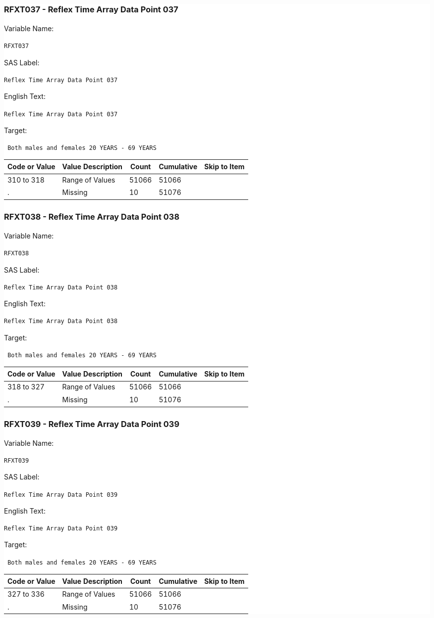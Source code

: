 ### RFXT037 - Reflex Time Array Data Point 037

Variable Name:

    RFXT037
SAS Label:

    Reflex Time Array Data Point 037
English Text:

    Reflex Time Array Data Point 037
Target:

     Both males and females 20 YEARS - 69 YEARS
Code or Value | Value Description | Count | Cumulative | Skip to Item  
---|---|---|---|---  
310 to 318 | Range of Values | 51066 | 51066 |   
. | Missing | 10 | 51076 |   
  
### RFXT038 - Reflex Time Array Data Point 038

Variable Name:

    RFXT038
SAS Label:

    Reflex Time Array Data Point 038
English Text:

    Reflex Time Array Data Point 038
Target:

     Both males and females 20 YEARS - 69 YEARS
Code or Value | Value Description | Count | Cumulative | Skip to Item  
---|---|---|---|---  
318 to 327 | Range of Values | 51066 | 51066 |   
. | Missing | 10 | 51076 |   
  
### RFXT039 - Reflex Time Array Data Point 039

Variable Name:

    RFXT039
SAS Label:

    Reflex Time Array Data Point 039
English Text:

    Reflex Time Array Data Point 039
Target:

     Both males and females 20 YEARS - 69 YEARS
Code or Value | Value Description | Count | Cumulative | Skip to Item  
---|---|---|---|---  
327 to 336 | Range of Values | 51066 | 51066 |   
. | Missing | 10 | 51076 |   
  